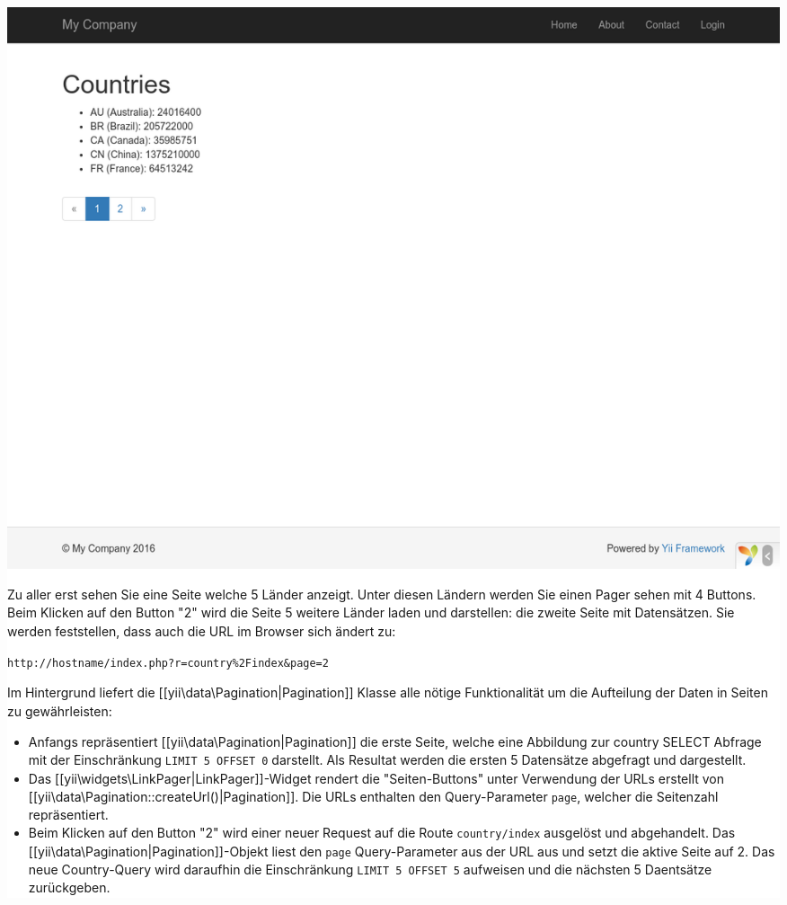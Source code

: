 ![Country List](images/start-country-list.png)

Zu aller erst sehen Sie eine Seite welche 5 Länder anzeigt. Unter diesen Ländern werden Sie einen Pager sehen mit 4 Buttons.
Beim Klicken auf den Button "2" wird die Seite 5 weitere Länder laden und darstellen: die zweite Seite mit Datensätzen.
Sie werden feststellen, dass auch die URL im Browser sich ändert zu:

```
http://hostname/index.php?r=country%2Findex&page=2
```

Im Hintergrund liefert die [[yii\data\Pagination|Pagination]] Klasse alle nötige Funktionalität um die Aufteilung der Daten
in Seiten zu gewährleisten:

* Anfangs repräsentiert [[yii\data\Pagination|Pagination]] die erste Seite, welche eine Abbildung zur country SELECT Abfrage
  mit der Einschränkung `LIMIT 5 OFFSET 0` darstellt. Als Resultat werden die ersten 5 Datensätze abgefragt und dargestellt.
* Das [[yii\widgets\LinkPager|LinkPager]]-Widget rendert die "Seiten-Buttons" unter Verwendung der URLs erstellt von
  [[yii\data\Pagination::createUrl()|Pagination]]. Die URLs enthalten den Query-Parameter `page`, welcher die Seitenzahl
  repräsentiert.
* Beim Klicken auf den Button "2" wird einer neuer Request auf die Route `country/index` ausgelöst und abgehandelt.
  Das [[yii\data\Pagination|Pagination]]-Objekt liest den `page` Query-Parameter aus der URL aus und setzt die aktive Seite
  auf 2. Das neue Country-Query wird daraufhin die Einschränkung `LIMIT 5 OFFSET 5` aufweisen und die nächsten 5 Daentsätze
  zurückgeben.
  